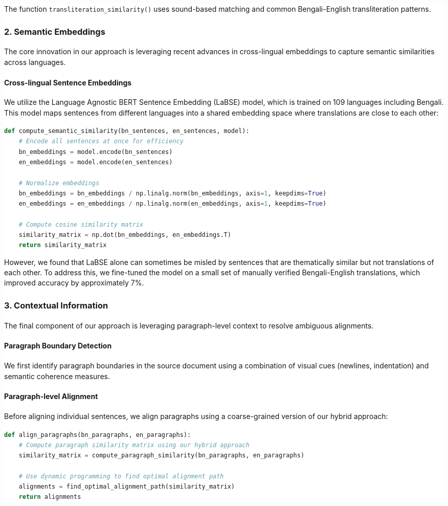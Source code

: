 The function `transliteration_similarity()` uses sound-based matching and common Bengali-English transliteration patterns.

### 2. Semantic Embeddings

The core innovation in our approach is leveraging recent advances in cross-lingual embeddings to capture semantic similarities across languages.

#### Cross-lingual Sentence Embeddings

We utilize the Language Agnostic BERT Sentence Embedding (LaBSE) model, which is trained on 109 languages including Bengali. This model maps sentences from different languages into a shared embedding space where translations are close to each other:

```python
def compute_semantic_similarity(bn_sentences, en_sentences, model):
    # Encode all sentences at once for efficiency
    bn_embeddings = model.encode(bn_sentences)
    en_embeddings = model.encode(en_sentences)
    
    # Normalize embeddings
    bn_embeddings = bn_embeddings / np.linalg.norm(bn_embeddings, axis=1, keepdims=True)
    en_embeddings = en_embeddings / np.linalg.norm(en_embeddings, axis=1, keepdims=True)
    
    # Compute cosine similarity matrix
    similarity_matrix = np.dot(bn_embeddings, en_embeddings.T)
    return similarity_matrix
```

However, we found that LaBSE alone can sometimes be misled by sentences that are thematically similar but not translations of each other. To address this, we fine-tuned the model on a small set of manually verified Bengali-English translations, which improved accuracy by approximately 7%.

### 3. Contextual Information

The final component of our approach is leveraging paragraph-level context to resolve ambiguous alignments.

#### Paragraph Boundary Detection

We first identify paragraph boundaries in the source document using a combination of visual cues (newlines, indentation) and semantic coherence measures.

#### Paragraph-level Alignment

Before aligning individual sentences, we align paragraphs using a coarse-grained version of our hybrid approach:

```python
def align_paragraphs(bn_paragraphs, en_paragraphs):
    # Compute paragraph similarity matrix using our hybrid approach
    similarity_matrix = compute_paragraph_similarity(bn_paragraphs, en_paragraphs)
    
    # Use dynamic programming to find optimal alignment path
    alignments = find_optimal_alignment_path(similarity_matrix)
    return alignments
```
